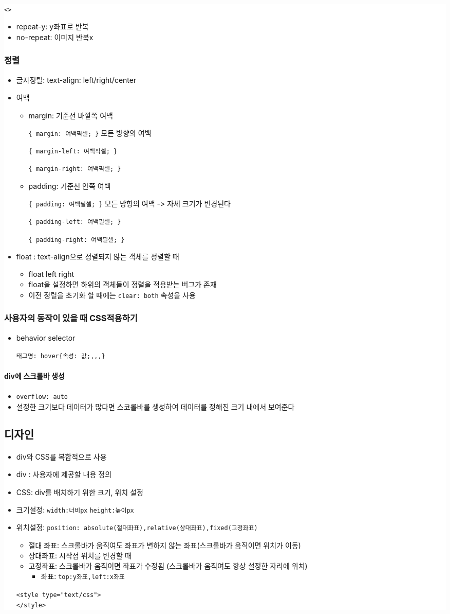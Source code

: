   ```<>```
  - repeat-y: y좌표로 반복
  - no-repeat: 이미지 반복x

### 정렬

- 글자정렬: text-align: left/right/center

- 여백

  - margin: 기준선 바깥쪽 여백

    ```{ margin: 여백픽셀; }``` 모든 방향의 여백

    ```{ margin-left: 여백픽셀; }```

    ```{ margin-right: 여백픽셀; }```

  - padding: 기준선 안쪽 여백 

    ```{ padding: 여백필셀; }``` 모든 방향의 여백 -> 자체 크기가 변경된다

    ```{ padding-left: 여백필셀; }```

    ```{ padding-right: 여백필셀; }```

- float : text-align으로 정렬되지 않는 객체를 정렬할 때
  - float left right
  - float을 설정하면 하위의 객체들이 정렬을 적용받는 버그가 존재
  - 이전 정렬을 초기화 할 때에는 ```clear: both``` 속성을 사용

### 사용자의 동작이 있을 때 CSS적용하기

- behavior selector

  ```태그명: hover{속성: 값;,,,}```

#### div에 스크롤바 생성

- ```overflow: auto```
- 설정한 크기보다 데이터가 많다면 스코롤바를 생성하여 데이터를 정해진 크기 내에서 보여준다



## 디자인

- div와 CSS를 복합적으로 사용

- div : 사용자에 제공할 내용 정의

- CSS: div를 배치하기 위한 크기, 위치 설정

- 크기설정: ```width:너비px``` ```height:높이px```

- 위치설정: ```position: absolute(절대좌표),relative(상대좌표),fixed(고정좌표)```

  - 절대 좌표: 스크롤바가 움직여도 좌표가 변하지 않는 좌표(스크롤바가 움직이면 위치가 이동)
  - 상대좌표: 시작점 위치를 변경할 때
  - 고정좌표: 스크롤바가 움직이면 좌표가 수정됨 (스크롤바가 움직여도 항상 설정한 자리에 위치) 
    - 좌표: ```top:y좌표,left:x좌표```

  ```php+HTML
  <style type="text/css">
  </style>
  ```